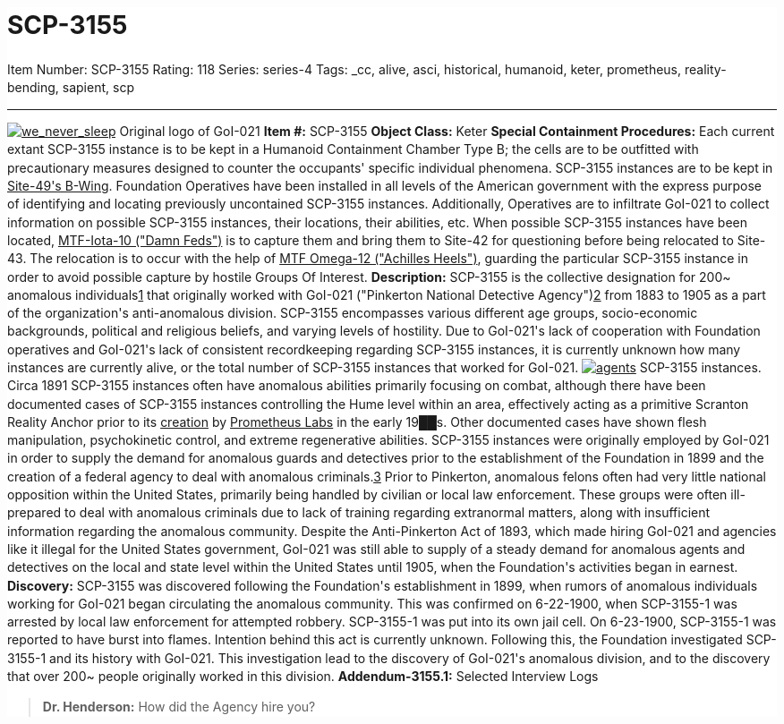 # SCP-3155
Item Number: SCP-3155
Rating: 118
Series: series-4
Tags: _cc, alive, asci, historical, humanoid, keter, prometheus, reality-bending, sapient, scp

---

[![we_never_sleep](https://scp-wiki.wdfiles.com/local--resized-images/scp-3155/we_never_sleep/medium.jpg)](https://scp-wiki.wdfiles.com/local--files/scp-3155/we_never_sleep)
Original logo of GoI-021
**Item #:** SCP-3155
**Object Class:** Keter
**Special Containment Procedures:** Each current extant SCP-3155 instance is to be kept in a Humanoid Containment Chamber Type B; the cells are to be outfitted with precautionary measures designed to counter the occupants' specific individual phenomena. SCP-3155 instances are to be kept in [Site-49's B-Wing](/scp-285).
Foundation Operatives have been installed in all levels of the American government with the express purpose of identifying and locating previously uncontained SCP-3155 instances. Additionally, Operatives are to infiltrate GoI-021 to collect information on possible SCP-3155 instances, their locations, their abilities, etc.
When possible SCP-3155 instances have been located, [MTF-Iota-10 ("Damn Feds")](/task-forces#iota-10) is to capture them and bring them to Site-42 for questioning before being relocated to Site-43. The relocation is to occur with the help of [MTF Omega-12 ("Achilles Heels")](/scp-3480), guarding the particular SCP-3155 instance in order to avoid possible capture by hostile Groups Of Interest.
**Description:** SCP-3155 is the collective designation for 200~ anomalous individuals[1](javascript:;) that originally worked with GoI-021 ("Pinkerton National Detective Agency")[2](javascript:;) from 1883 to 1905 as a part of the organization's anti-anomalous division. SCP-3155 encompasses various different age groups, socio-economic backgrounds, political and religious beliefs, and varying levels of hostility. Due to GoI-021's lack of cooperation with Foundation operatives and GoI-021's lack of consistent recordkeeping regarding SCP-3155 instances, it is currently unknown how many instances are currently alive, or the total number of SCP-3155 instances that worked for GoI-021.
[![agents](https://scp-wiki.wdfiles.com/local--resized-images/scp-3155/agents/medium.jpg)](https://scp-wiki.wdfiles.com/local--files/scp-3155/agents)
SCP-3155 instances. Circa 1891
SCP-3155 instances often have anomalous abilities primarily focusing on combat, although there have been documented cases of SCP-3155 instances controlling the Hume level within an area, effectively acting as a primitive Scranton Reality Anchor prior to its [creation](/grant-request-for-the-manufacture-of-devices-to-regulate) by [Prometheus Labs](/prometheus-labs-hub) in the early 19██s. Other documented cases have shown flesh manipulation, psychokinetic control, and extreme regenerative abilities.
SCP-3155 instances were originally employed by GoI-021 in order to supply the demand for anomalous guards and detectives prior to the establishment of the Foundation in 1899 and the creation of a federal agency to deal with anomalous criminals.[3](javascript:;) Prior to Pinkerton, anomalous felons often had very little national opposition within the United States, primarily being handled by civilian or local law enforcement. These groups were often ill-prepared to deal with anomalous criminals due to lack of training regarding extranormal matters, along with insufficient information regarding the anomalous community.
Despite the Anti-Pinkerton Act of 1893, which made hiring GoI-021 and agencies like it illegal for the United States government, GoI-021 was still able to supply of a steady demand for anomalous agents and detectives on the local and state level within the United States until 1905, when the Foundation's activities began in earnest.
**Discovery:** SCP-3155 was discovered following the Foundation's establishment in 1899, when rumors of anomalous individuals working for GoI-021 began circulating the anomalous community. This was confirmed on 6-22-1900, when SCP-3155-1 was arrested by local law enforcement for attempted robbery. SCP-3155-1 was put into its own jail cell. On 6-23-1900, SCP-3155-1 was reported to have burst into flames. Intention behind this act is currently unknown.
Following this, the Foundation investigated SCP-3155-1 and its history with GoI-021. This investigation lead to the discovery of GoI-021's anomalous division, and to the discovery that over 200~ people originally worked in this division.
**Addendum-3155.1:** Selected Interview Logs
> **Dr. Henderson:** How did the Agency hire you?